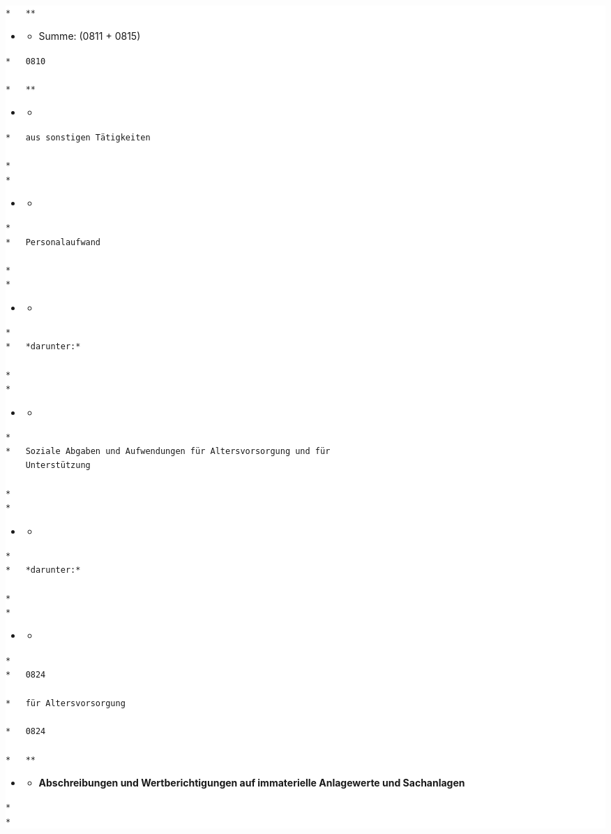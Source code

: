     *   **


*    *   Summe: (0811 + 0815)

    *   0810

    *   **


*    *
    *   aus sonstigen Tätigkeiten

    *
    *

*    *
    *
    *   Personalaufwand

    *
    *

*    *
    *
    *   *darunter:*

    *
    *

*    *
    *
    *   Soziale Abgaben und Aufwendungen für Altersvorsorgung und für
        Unterstützung

    *
    *

*    *
    *
    *   *darunter:*

    *
    *

*    *
    *
    *   0824

    *   für Altersvorsorgung

    *   0824

    *   **


*    *   **Abschreibungen und Wertberichtigungen auf immaterielle Anlagewerte
        und Sachanlagen**

    *
    *
